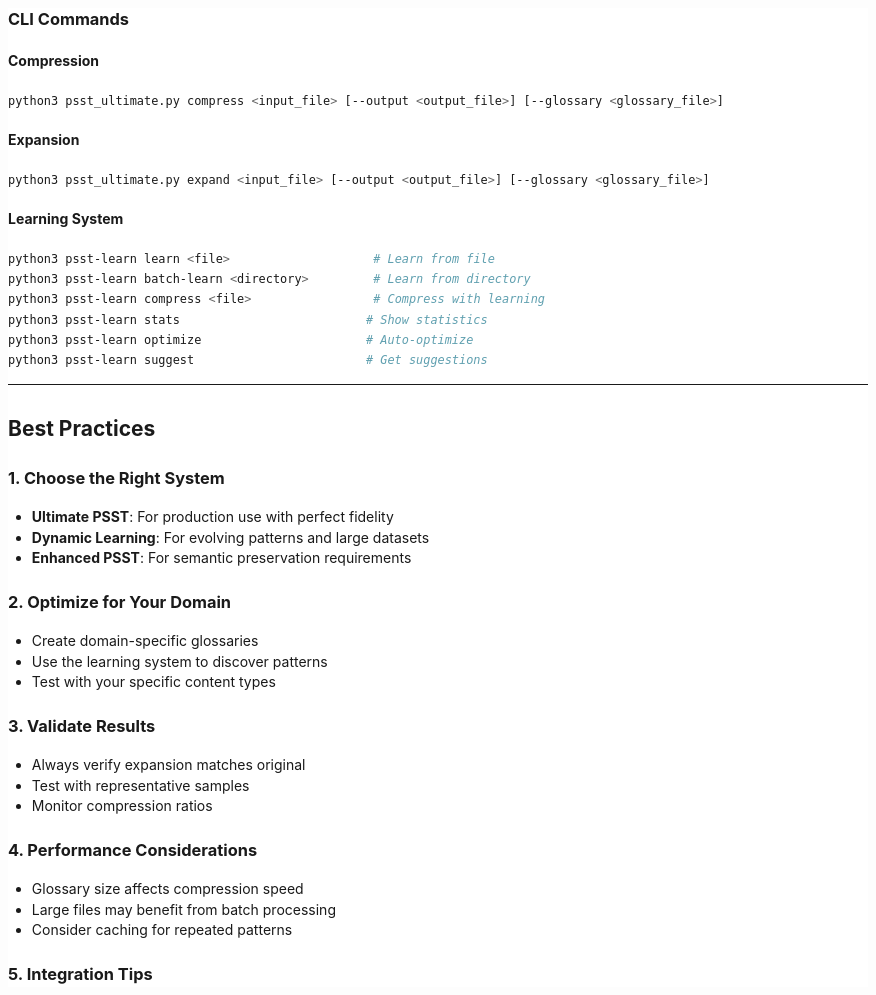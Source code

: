 ### CLI Commands

#### Compression
```bash
python3 psst_ultimate.py compress <input_file> [--output <output_file>] [--glossary <glossary_file>]
```

#### Expansion
```bash
python3 psst_ultimate.py expand <input_file> [--output <output_file>] [--glossary <glossary_file>]
```

#### Learning System
```bash
python3 psst-learn learn <file>                    # Learn from file
python3 psst-learn batch-learn <directory>         # Learn from directory
python3 psst-learn compress <file>                 # Compress with learning
python3 psst-learn stats                          # Show statistics
python3 psst-learn optimize                       # Auto-optimize
python3 psst-learn suggest                        # Get suggestions
```

---

## Best Practices

### 1. Choose the Right System

- **Ultimate PSST**: For production use with perfect fidelity
- **Dynamic Learning**: For evolving patterns and large datasets
- **Enhanced PSST**: For semantic preservation requirements

### 2. Optimize for Your Domain

- Create domain-specific glossaries
- Use the learning system to discover patterns
- Test with your specific content types

### 3. Validate Results

- Always verify expansion matches original
- Test with representative samples
- Monitor compression ratios

### 4. Performance Considerations

- Glossary size affects compression speed
- Large files may benefit from batch processing
- Consider caching for repeated patterns

### 5. Integration Tips
